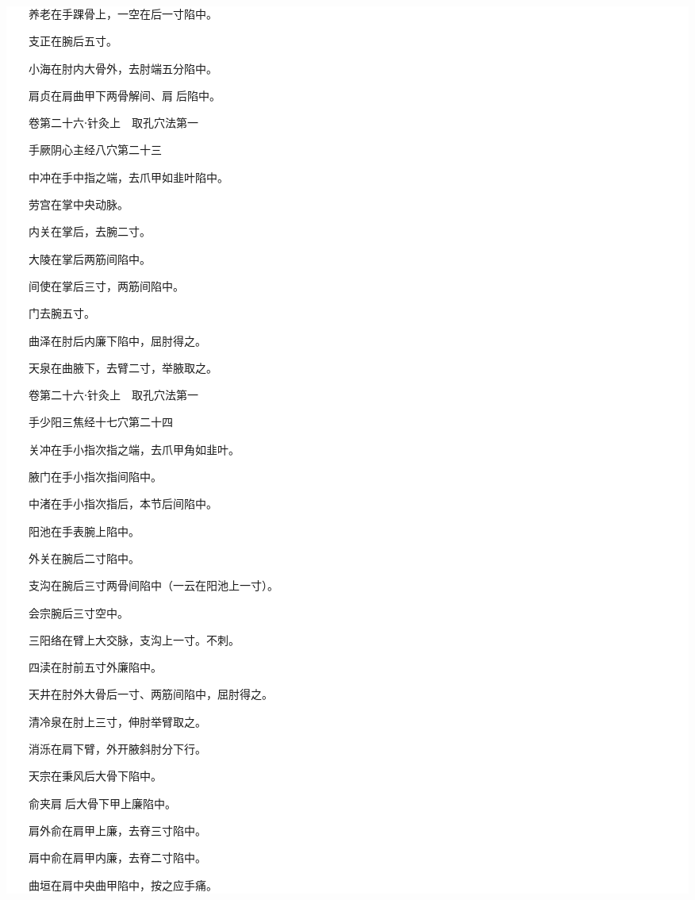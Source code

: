 　　养老在手踝骨上，一空在后一寸陷中。

　　支正在腕后五寸。

　　小海在肘内大骨外，去肘端五分陷中。

　　肩贞在肩曲甲下两骨解间、肩 后陷中。

　　卷第二十六·针灸上　取孔穴法第一

　　手厥阴心主经八穴第二十三

　　中冲在手中指之端，去爪甲如韭叶陷中。

　　劳宫在掌中央动脉。

　　内关在掌后，去腕二寸。

　　大陵在掌后两筋间陷中。

　　间使在掌后三寸，两筋间陷中。

　　门去腕五寸。

　　曲泽在肘后内廉下陷中，屈肘得之。

　　天泉在曲腋下，去臂二寸，举腋取之。

　　卷第二十六·针灸上　取孔穴法第一

　　手少阳三焦经十七穴第二十四

　　关冲在手小指次指之端，去爪甲角如韭叶。

　　腋门在手小指次指间陷中。

　　中渚在手小指次指后，本节后间陷中。

　　阳池在手表腕上陷中。

　　外关在腕后二寸陷中。

　　支沟在腕后三寸两骨间陷中（一云在阳池上一寸）。

　　会宗腕后三寸空中。

　　三阳络在臂上大交脉，支沟上一寸。不刺。

　　四渎在肘前五寸外廉陷中。

　　天井在肘外大骨后一寸、两筋间陷中，屈肘得之。

　　清冷泉在肘上三寸，伸肘举臂取之。

　　消泺在肩下臂，外开腋斜肘分下行。

　　天宗在秉风后大骨下陷中。

　　俞夹肩 后大骨下甲上廉陷中。

　　肩外俞在肩甲上廉，去脊三寸陷中。

　　肩中俞在肩甲内廉，去脊二寸陷中。

　　曲垣在肩中央曲甲陷中，按之应手痛。
